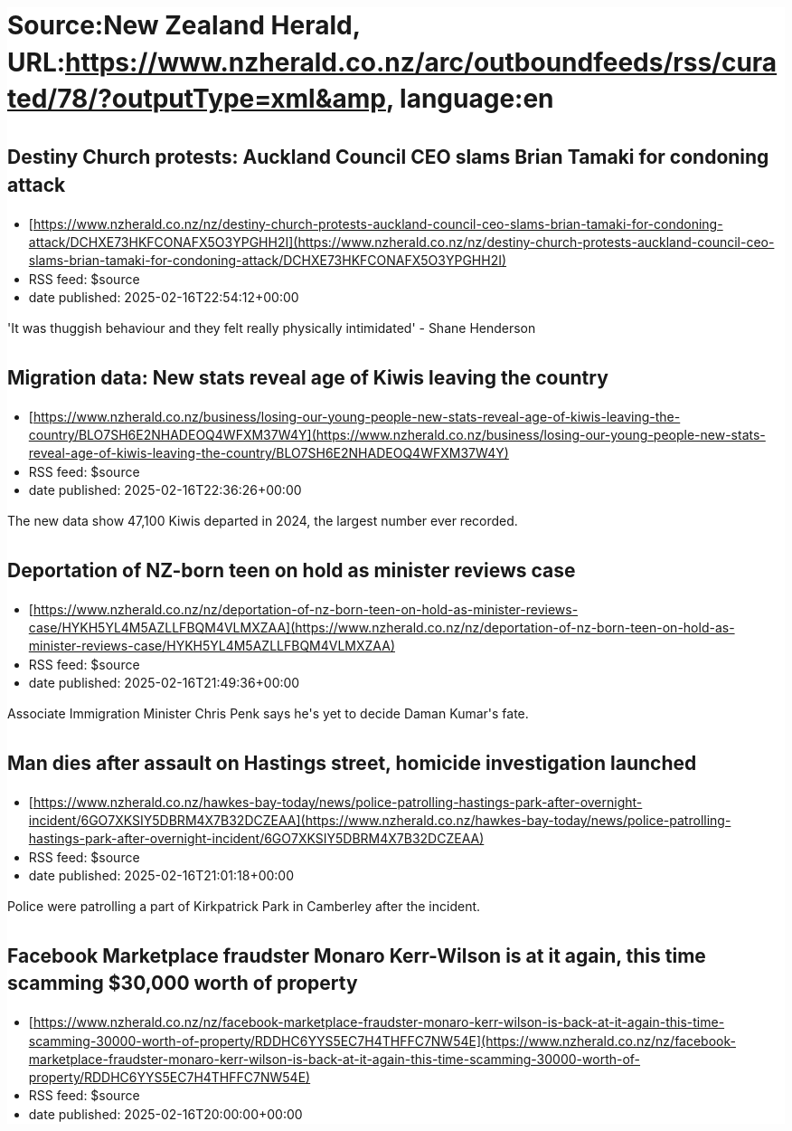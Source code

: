 # Source:New Zealand Herald, URL:https://www.nzherald.co.nz/arc/outboundfeeds/rss/curated/78/?outputType=xml&amp, language:en

## Destiny Church protests: Auckland Council CEO slams Brian Tamaki for condoning attack
 - [https://www.nzherald.co.nz/nz/destiny-church-protests-auckland-council-ceo-slams-brian-tamaki-for-condoning-attack/DCHXE73HKFCONAFX5O3YPGHH2I](https://www.nzherald.co.nz/nz/destiny-church-protests-auckland-council-ceo-slams-brian-tamaki-for-condoning-attack/DCHXE73HKFCONAFX5O3YPGHH2I)
 - RSS feed: $source
 - date published: 2025-02-16T22:54:12+00:00

'It was thuggish behaviour and they felt really physically intimidated' - Shane Henderson

## Migration data: New stats reveal age of Kiwis leaving the country
 - [https://www.nzherald.co.nz/business/losing-our-young-people-new-stats-reveal-age-of-kiwis-leaving-the-country/BLO7SH6E2NHADEOQ4WFXM37W4Y](https://www.nzherald.co.nz/business/losing-our-young-people-new-stats-reveal-age-of-kiwis-leaving-the-country/BLO7SH6E2NHADEOQ4WFXM37W4Y)
 - RSS feed: $source
 - date published: 2025-02-16T22:36:26+00:00

The new data show 47,100 Kiwis departed in 2024, the largest number ever recorded.

## Deportation of NZ-born teen on hold as minister reviews case
 - [https://www.nzherald.co.nz/nz/deportation-of-nz-born-teen-on-hold-as-minister-reviews-case/HYKH5YL4M5AZLLFBQM4VLMXZAA](https://www.nzherald.co.nz/nz/deportation-of-nz-born-teen-on-hold-as-minister-reviews-case/HYKH5YL4M5AZLLFBQM4VLMXZAA)
 - RSS feed: $source
 - date published: 2025-02-16T21:49:36+00:00

Associate Immigration Minister Chris Penk says he's yet to decide Daman Kumar's fate.

## Man dies after assault on Hastings street, homicide investigation launched
 - [https://www.nzherald.co.nz/hawkes-bay-today/news/police-patrolling-hastings-park-after-overnight-incident/6GO7XKSIY5DBRM4X7B32DCZEAA](https://www.nzherald.co.nz/hawkes-bay-today/news/police-patrolling-hastings-park-after-overnight-incident/6GO7XKSIY5DBRM4X7B32DCZEAA)
 - RSS feed: $source
 - date published: 2025-02-16T21:01:18+00:00

Police were patrolling a part of Kirkpatrick Park in Camberley after the incident.

## Facebook Marketplace fraudster Monaro Kerr-Wilson is at it again, this time scamming $30,000 worth of property
 - [https://www.nzherald.co.nz/nz/facebook-marketplace-fraudster-monaro-kerr-wilson-is-back-at-it-again-this-time-scamming-30000-worth-of-property/RDDHC6YYS5EC7H4THFFC7NW54E](https://www.nzherald.co.nz/nz/facebook-marketplace-fraudster-monaro-kerr-wilson-is-back-at-it-again-this-time-scamming-30000-worth-of-property/RDDHC6YYS5EC7H4THFFC7NW54E)
 - RSS feed: $source
 - date published: 2025-02-16T20:00:00+00:00

